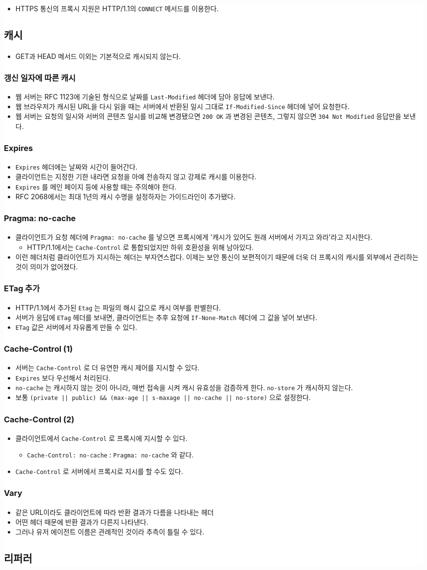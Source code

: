 
* HTTPS 통신의 프록시 지원은 HTTP/1.1의 ```CONNECT``` 메서드를 이용한다.

## 캐시

* GET과 HEAD 메서드 이외는 기본적으로 캐시되지 않는다.

### 갱신 일자에 따른 캐시

* 웹 서버는 RFC 1123에 기술된 형식으로 날짜를 ```Last-Modified``` 헤더에 담아 응답에 보낸다.
* 웹 브라우저가 캐시된 URL을 다시 읽을 때는 서버에서 반환된 일시 그대로 ```If-Modified-Since``` 헤더에 넣어 요청한다.
* 웹 서버는 요청의 일시와 서버의 콘텐츠 일시를 비교해 변경됐으면 ```200 OK``` 과 변경된 콘텐츠, 그렇지 않으면 ```304 Not Modified``` 응답만을 보낸다.

### Expires

* ```Expires``` 헤더에는 날짜와 시간이 들어간다.
* 클라이언트는 지정한 기한 내라면 요청을 아예 전송하지 않고 강제로 캐시를 이용한다.
* ```Expires``` 를 메인 페이지 등에 사용할 때는 주의해야 한다.
* RFC 2068에서는 최대 1년의 캐시 수명을 설정하자는 가이드라인이 추가됐다.

### Pragma: no-cache

* 클라이언트가 요청 헤더에 ```Pragma: no-cache``` 를 넣으면 프록시에게 '캐시가 있어도 원래 서버에서 가지고 와라'라고 지시한다.
  * HTTP/1.1에서는 ```Cache-Control``` 로 통합되었지만 하위 호환성을 위해 남아있다.
* 이런 헤더처럼 클라이언트가 지시하는 헤더는 부자연스럽다. 이제는 보안 통신이 보편적이기 때문에 더욱 더 프록시의 캐시를 외부에서 관리하는 것이 의미가 없어졌다.

### ETag 추가

* HTTP/1.1에서 추가된 ```Etag``` 는 파일의 해시 값으로 캐시 여부를 판별한다.
* 서버가 응답에 ```ETag``` 헤더를 보내면, 클라이언트는 추후 요청에 ```If-None-Match``` 헤더에 그 값을 넣어 보낸다.
* ```ETag``` 값은 서버에서 자유롭게 만들 수 있다.

### Cache-Control (1)

* 서버는 ```Cache-Control``` 로 더 유연한 캐시 제어를 지시할 수 있다.
* ```Expires``` 보다 우선해서 처리된다.
* ```no-cache``` 는 캐시하지 않는 것이 아니라, 매번 접속을 시켜 캐시 유효성을 검증하게 한다. ```no-store``` 가 캐시하지 않는다.
* 보통 ```(private || public) && (max-age || s-maxage || no-cache || no-store)``` 으로 설정한다.

### Cache-Control (2)

* 클라이언트에서 ```Cache-Control``` 로 프록시에 지시할 수 있다.
  * ```Cache-Control: no-cache``` : ```Pragma: no-cache``` 와 같다.

* ```Cache-Control``` 로 서버에서 프록시로 지시를 할 수도 있다.

### Vary

* 같은 URL이라도 클라이언트에 따라 반환 결과가 다름을 나타내는 헤더
* 어떤 헤더 때문에 반환 결과가 다른지 나타낸다.
* 그러나 유저 에이전트 이름은 관례적인 것이라 추측이 틀릴 수 있다.

## 리퍼러
